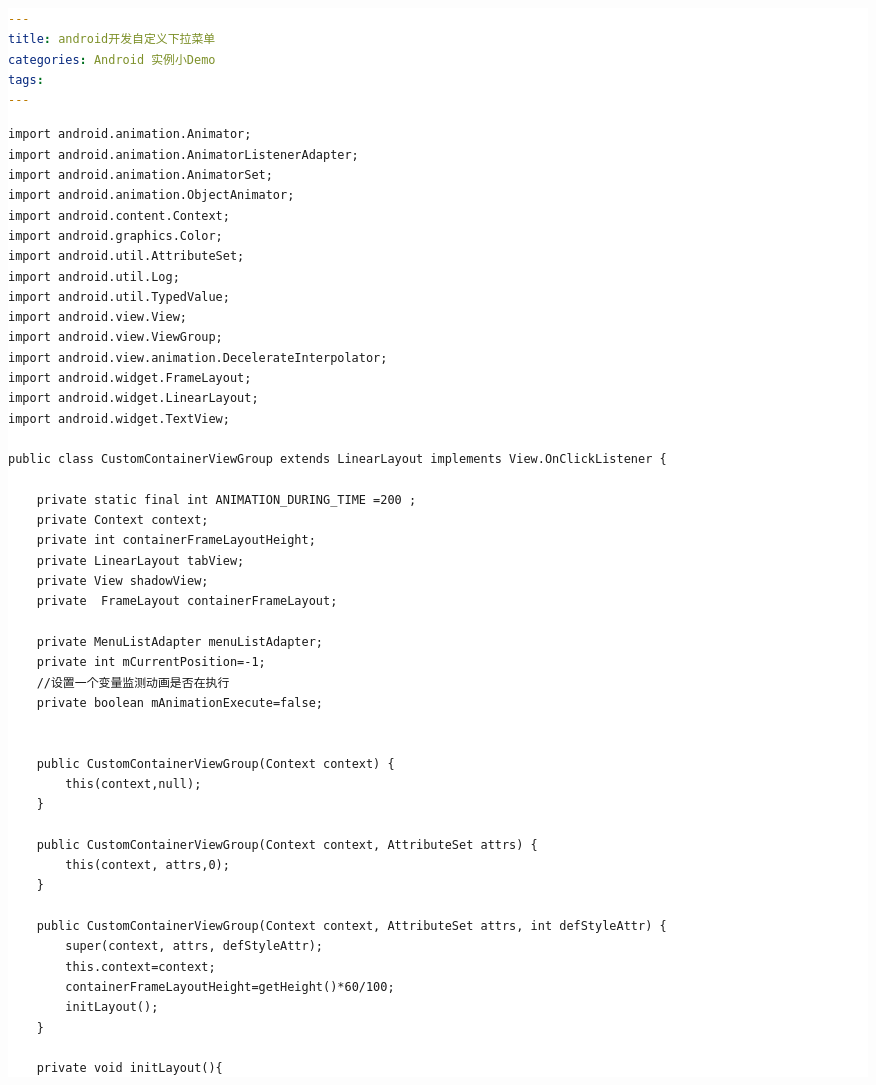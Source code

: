 ```yaml
---
title: android开发自定义下拉菜单
categories: Android 实例小Demo
tags: 
---
```


    import android.animation.Animator;
    import android.animation.AnimatorListenerAdapter;
    import android.animation.AnimatorSet;
    import android.animation.ObjectAnimator;
    import android.content.Context;
    import android.graphics.Color;
    import android.util.AttributeSet;
    import android.util.Log;
    import android.util.TypedValue;
    import android.view.View;
    import android.view.ViewGroup;
    import android.view.animation.DecelerateInterpolator;
    import android.widget.FrameLayout;
    import android.widget.LinearLayout;
    import android.widget.TextView;
    
    public class CustomContainerViewGroup extends LinearLayout implements View.OnClickListener {
    
        private static final int ANIMATION_DURING_TIME =200 ;
        private Context context;
        private int containerFrameLayoutHeight;
        private LinearLayout tabView;
        private View shadowView;
        private  FrameLayout containerFrameLayout;
    
        private MenuListAdapter menuListAdapter;
        private int mCurrentPosition=-1;
        //设置一个变量监测动画是否在执行
        private boolean mAnimationExecute=false;
    
    
        public CustomContainerViewGroup(Context context) {
            this(context,null);
        }
    
        public CustomContainerViewGroup(Context context, AttributeSet attrs) {
            this(context, attrs,0);
        }
    
        public CustomContainerViewGroup(Context context, AttributeSet attrs, int defStyleAttr) {
            super(context, attrs, defStyleAttr);
            this.context=context;
            containerFrameLayoutHeight=getHeight()*60/100;
            initLayout();
        }
    
        private void initLayout(){
    
